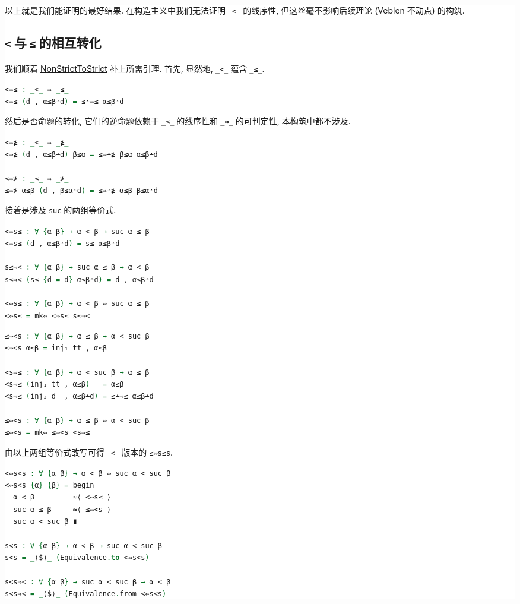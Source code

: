 以上就是我们能证明的最好结果. 在构造主义中我们无法证明 `_<_` 的线序性, 但这丝毫不影响后续理论 (Veblen 不动点) 的构筑.

## `<` 与 `≤` 的相互转化

我们顺着 [NonStrictToStrict](https://agda.github.io/agda-stdlib/Relation.Binary.Construct.NonStrictToStrict.html) 补上所需引理. 首先, 显然地, `_<_` 蕴含 `_≤_`.

```agda
<⇒≤ : _<_ ⇒ _≤_
<⇒≤ (d , α≤β∸d) = ≤∸⇒≤ α≤β∸d
```

然后是否命题的转化, 它们的逆命题依赖于 `_≤_` 的线序性和 `_≈_` 的可判定性, 本构筑中都不涉及.

```agda
<⇒≱ : _<_ ⇒ _≱_
<⇒≱ (d , α≤β∸d) β≤α = ≤⇒∸≱ β≤α α≤β∸d

≤⇒≯ : _≤_ ⇒ _≯_
≤⇒≯ α≤β (d , β≤α∸d) = ≤⇒∸≱ α≤β β≤α∸d
```

接着是涉及 `suc` 的两组等价式.

```agda
<⇒s≤ : ∀ {α β} → α < β → suc α ≤ β
<⇒s≤ (d , α≤β∸d) = s≤ α≤β∸d

s≤⇒< : ∀ {α β} → suc α ≤ β → α < β
s≤⇒< (s≤ {d = d} α≤β∸d) = d , α≤β∸d

<⇔s≤ : ∀ {α β} → α < β ⇔ suc α ≤ β
<⇔s≤ = mk⇔ <⇒s≤ s≤⇒<
```

```agda
≤⇒<s : ∀ {α β} → α ≤ β → α < suc β
≤⇒<s α≤β = inj₁ tt , α≤β

<s⇒≤ : ∀ {α β} → α < suc β → α ≤ β
<s⇒≤ (inj₁ tt , α≤β)   = α≤β
<s⇒≤ (inj₂ d  , α≤β∸d) = ≤∸⇒≤ α≤β∸d

≤⇔<s : ∀ {α β} → α ≤ β ⇔ α < suc β
≤⇔<s = mk⇔ ≤⇒<s <s⇒≤
```

由以上两组等价式改写可得 `_<_` 版本的 `≤⇔s≤s`.

```agda
<⇔s<s : ∀ {α β} → α < β ⇔ suc α < suc β
<⇔s<s {α} {β} = begin
  α < β         ≈⟨ <⇔s≤ ⟩
  suc α ≤ β     ≈⟨ ≤⇔<s ⟩
  suc α < suc β ∎

s<s : ∀ {α β} → α < β → suc α < suc β
s<s = _⟨$⟩_ (Equivalence.to <⇔s<s)

s<s⇒< : ∀ {α β} → suc α < suc β → α < β
s<s⇒< = _⟨$⟩_ (Equivalence.from <⇔s<s)
```
